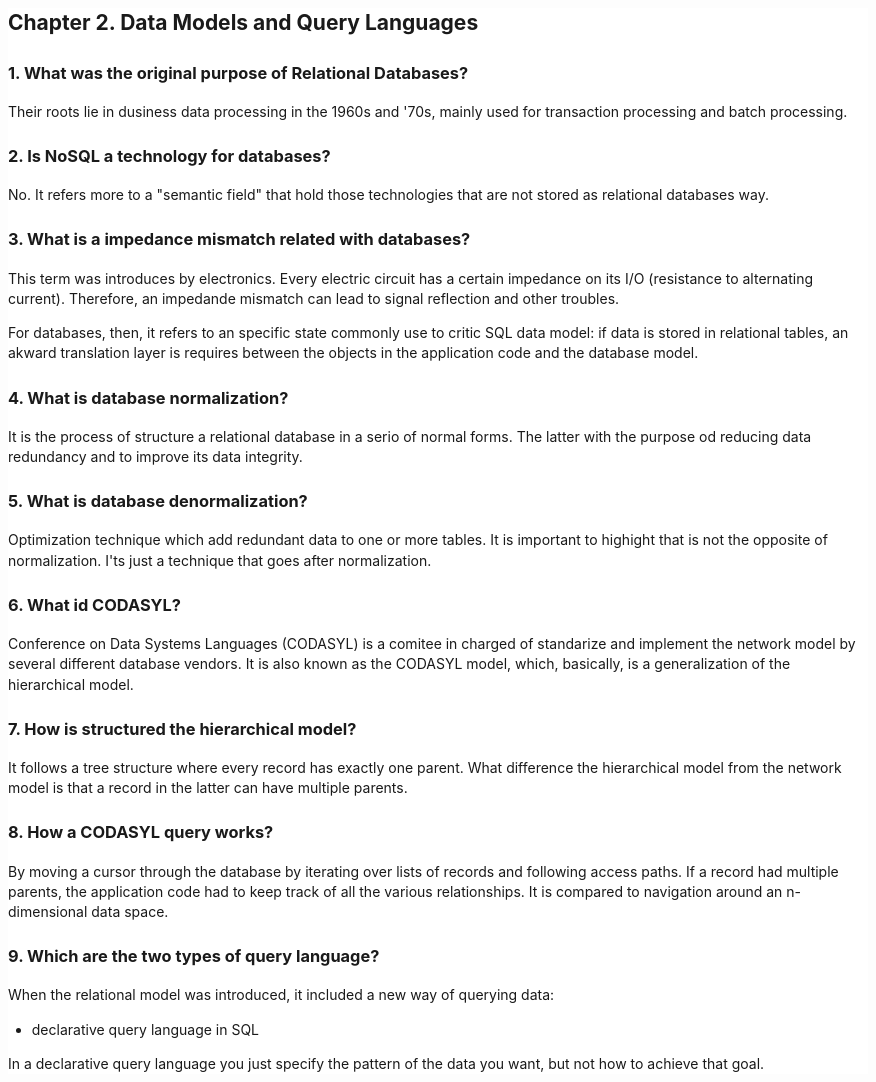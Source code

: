 ## Chapter 2. Data Models and Query Languages

### 1. What was the original purpose of Relational Databases?
Their roots lie in dusiness data processing in the 1960s and '70s, mainly used for transaction processing and batch processing.

### 2. Is NoSQL a technology for databases?
No. It refers more to a "semantic field" that hold those technologies that are not stored as relational databases way.

### 3. What is a impedance mismatch related with databases?
This term was introduces by electronics. Every electric circuit has a certain impedance on its I/O (resistance to alternating current). Therefore, an impedande mismatch can lead to signal reflection and other troubles.

For databases, then, it refers to an specific state commonly use to critic SQL data model: if data is stored in relational tables, an akward translation layer is requires between the objects in the application code and the database model.

### 4. What is database normalization?
It is the process of structure a relational database in a serio of normal forms. The latter with the purpose od reducing data redundancy and to improve its data integrity.

### 5. What is database denormalization?
Optimization technique which add redundant data to one or more tables. It is important to highight that is not the opposite of normalization. I'ts just a technique that goes after normalization.

### 6. What id CODASYL?
Conference on Data Systems Languages (CODASYL) is a comitee in charged of standarize and implement the network model by several different database vendors. It is also known as the CODASYL model, which, basically, is a generalization of the hierarchical model.

### 7. How is structured the hierarchical model?
It follows a tree structure where every record has exactly one parent. What difference the hierarchical model from the network model is that a record in the latter can have multiple parents.

### 8. How a CODASYL query works?
By moving a cursor through the database by iterating over lists of records and following access paths. If a record had multiple parents, the application code had to keep track of all the various relationships. It is compared to navigation around an n-dimensional data space.

### 9. Which are the two types of query language?
When the relational model was introduced, it included a new way of querying data:
* declarative query language in SQL

In a declarative query language you just specify the pattern of the data you want, but not how to achieve that goal.

